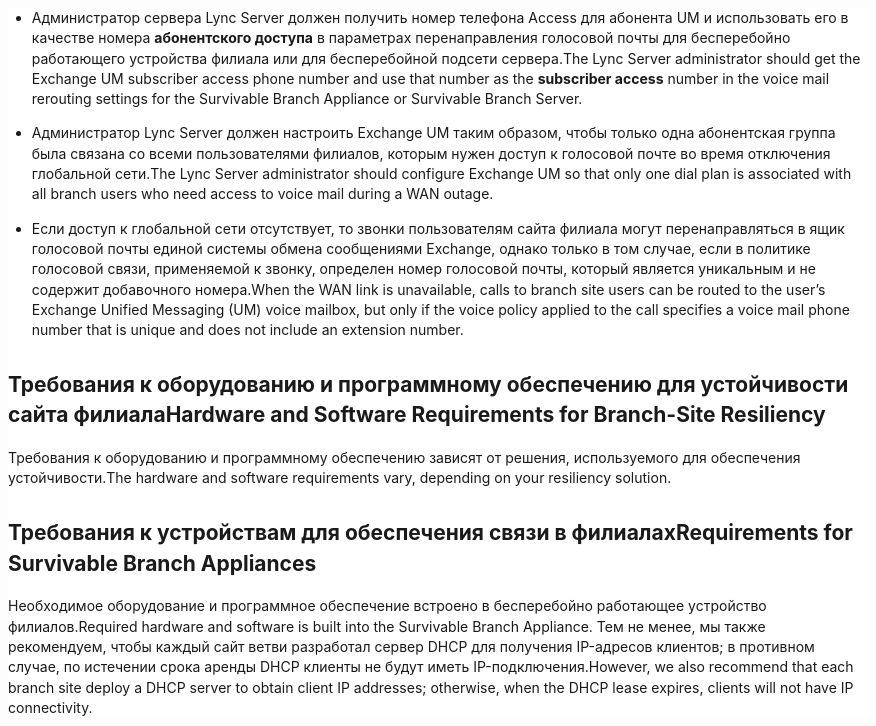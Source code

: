   - <span data-ttu-id="aa598-203">Администратор сервера Lync Server должен получить номер телефона Access для абонента UM и использовать его в качестве номера **абонентского доступа** в параметрах перенаправления голосовой почты для бесперебойно работающего устройства филиала или для бесперебойной подсети сервера.</span><span class="sxs-lookup"><span data-stu-id="aa598-203">The Lync Server administrator should get the Exchange UM subscriber access phone number and use that number as the **subscriber access** number in the voice mail rerouting settings for the Survivable Branch Appliance or Survivable Branch Server.</span></span>

  - <span data-ttu-id="aa598-204">Администратор Lync Server должен настроить Exchange UM таким образом, чтобы только одна абонентская группа была связана со всеми пользователями филиалов, которым нужен доступ к голосовой почте во время отключения глобальной сети.</span><span class="sxs-lookup"><span data-stu-id="aa598-204">The Lync Server administrator should configure Exchange UM so that only one dial plan is associated with all branch users who need access to voice mail during a WAN outage.</span></span>

  - <span data-ttu-id="aa598-205">Если доступ к глобальной сети отсутствует, то звонки пользователям сайта филиала могут перенаправляться в ящик голосовой почты единой системы обмена сообщениями Exchange, однако только в том случае, если в политике голосовой связи, применяемой к звонку, определен номер голосовой почты, который является уникальным и не содержит добавочного номера.</span><span class="sxs-lookup"><span data-stu-id="aa598-205">When the WAN link is unavailable, calls to branch site users can be routed to the user’s Exchange Unified Messaging (UM) voice mailbox, but only if the voice policy applied to the call specifies a voice mail phone number that is unique and does not include an extension number.</span></span>

</div>

<div>

## <a name="hardware-and-software-requirements-for-branch-site-resiliency"></a><span data-ttu-id="aa598-206">Требования к оборудованию и программному обеспечению для устойчивости сайта филиала</span><span class="sxs-lookup"><span data-stu-id="aa598-206">Hardware and Software Requirements for Branch-Site Resiliency</span></span>

<span data-ttu-id="aa598-207">Требования к оборудованию и программному обеспечению зависят от решения, используемого для обеспечения устойчивости.</span><span class="sxs-lookup"><span data-stu-id="aa598-207">The hardware and software requirements vary, depending on your resiliency solution.</span></span>

<div>

## <a name="requirements-for-survivable-branch-appliances"></a><span data-ttu-id="aa598-208">Требования к устройствам для обеспечения связи в филиалах</span><span class="sxs-lookup"><span data-stu-id="aa598-208">Requirements for Survivable Branch Appliances</span></span>

<span data-ttu-id="aa598-209">Необходимое оборудование и программное обеспечение встроено в бесперебойно работающее устройство филиалов.</span><span class="sxs-lookup"><span data-stu-id="aa598-209">Required hardware and software is built into the Survivable Branch Appliance.</span></span> <span data-ttu-id="aa598-210">Тем не менее, мы также рекомендуем, чтобы каждый сайт ветви разработал сервер DHCP для получения IP-адресов клиентов; в противном случае, по истечении срока аренды DHCP клиенты не будут иметь IP-подключения.</span><span class="sxs-lookup"><span data-stu-id="aa598-210">However, we also recommend that each branch site deploy a DHCP server to obtain client IP addresses; otherwise, when the DHCP lease expires, clients will not have IP connectivity.</span></span>
